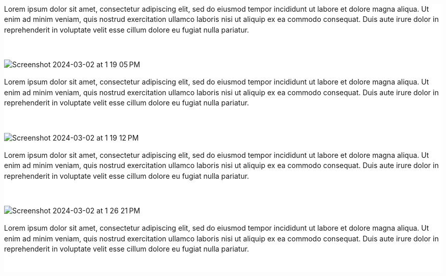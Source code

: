 Lorem ipsum dolor sit amet, consectetur adipiscing elit, sed do eiusmod tempor incididunt ut labore et dolore magna aliqua. Ut enim ad minim veniam, quis nostrud exercitation ullamco laboris nisi ut aliquip ex ea commodo consequat. Duis aute irure dolor in reprehenderit in voluptate velit esse cillum dolore eu fugiat nulla pariatur.
</p>
<br />
<p>
<img width="587" alt="Screenshot 2024-03-02 at 1 19 05 PM" src="https://github.com/dylancoin150/examining-networks/assets/159479498/de786827-6bd8-4946-b68f-a34ee67b98ef">
</p>
<p>
Lorem ipsum dolor sit amet, consectetur adipiscing elit, sed do eiusmod tempor incididunt ut labore et dolore magna aliqua. Ut enim ad minim veniam, quis nostrud exercitation ullamco laboris nisi ut aliquip ex ea commodo consequat. Duis aute irure dolor in reprehenderit in voluptate velit esse cillum dolore eu fugiat nulla pariatur.
</p>
<br />
<p>
<img width="340" alt="Screenshot 2024-03-02 at 1 19 12 PM" src="https://github.com/dylancoin150/examining-networks/assets/159479498/91ab2b7c-d592-4724-8e38-fa641d300a59">
</p>
<p>
Lorem ipsum dolor sit amet, consectetur adipiscing elit, sed do eiusmod tempor incididunt ut labore et dolore magna aliqua. Ut enim ad minim veniam, quis nostrud exercitation ullamco laboris nisi ut aliquip ex ea commodo consequat. Duis aute irure dolor in reprehenderit in voluptate velit esse cillum dolore eu fugiat nulla pariatur.
</p>
<br />
<p>
<img width="1456" alt="Screenshot 2024-03-02 at 1 26 21 PM" src="https://github.com/dylancoin150/examining-networks/assets/159479498/4e1148a6-abe2-4110-99bd-e2d0aa39f2c6">
</p>
<p>
Lorem ipsum dolor sit amet, consectetur adipiscing elit, sed do eiusmod tempor incididunt ut labore et dolore magna aliqua. Ut enim ad minim veniam, quis nostrud exercitation ullamco laboris nisi ut aliquip ex ea commodo consequat. Duis aute irure dolor in reprehenderit in voluptate velit esse cillum dolore eu fugiat nulla pariatur.
</p>
<br />
